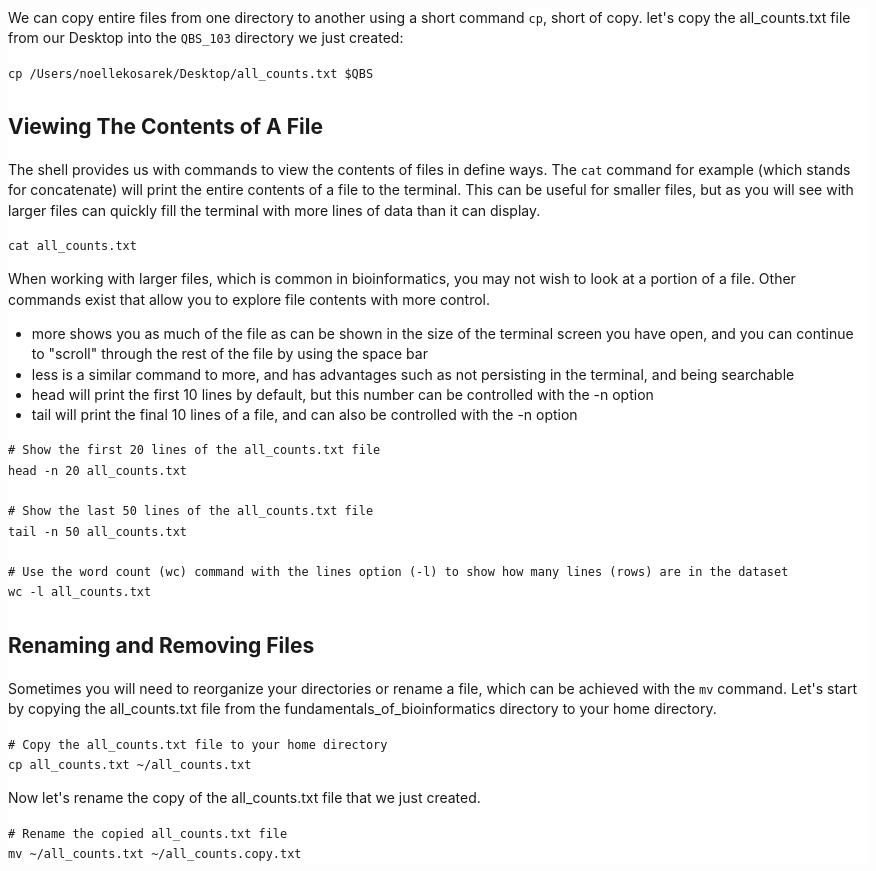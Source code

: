 We can copy entire files from one directory to another using a short command `cp`, short of copy. let's copy the all_counts.txt file from our Desktop into the `QBS_103` directory we just created:

```bash{cmd}
cp /Users/noellekosarek/Desktop/all_counts.txt $QBS
```
## Viewing The Contents of A File

The shell provides us with commands to view the contents of files in define ways. The `cat` command for example (which stands for concatenate) will print the entire contents of a file to the terminal. This can be useful for smaller files, but as you will see with larger files can quickly fill the terminal with more lines of data than it can display.

```bash{cmd}
cat all_counts.txt
```

When working with larger files, which is common in bioinformatics, you may not wish to look at a portion of a file. Other commands exist that allow you to explore file contents with more control.

* more shows you as much of the file as can be shown in the size of the terminal screen you have open, and you can continue to "scroll" through the rest of the file by using the space bar
* less is a similar command to more, and has advantages such as not persisting in the terminal, and being searchable
* head will print the first 10 lines by default, but this number can be controlled with the -n option
* tail will print the final 10 lines of a file, and can also be controlled with the -n option

```bash{cmd}
# Show the first 20 lines of the all_counts.txt file
head -n 20 all_counts.txt

# Show the last 50 lines of the all_counts.txt file
tail -n 50 all_counts.txt

# Use the word count (wc) command with the lines option (-l) to show how many lines (rows) are in the dataset
wc -l all_counts.txt
```

## Renaming and Removing Files
Sometimes you will need to reorganize your directories or rename a file, which can be achieved with the `mv` command. Let's start by copying the all_counts.txt file from the fundamentals_of_bioinformatics directory to your home directory.

```bash{cmd}
# Copy the all_counts.txt file to your home directory
cp all_counts.txt ~/all_counts.txt
```

Now let's rename the copy of the all_counts.txt file that we just created.

```bash{cmd}
# Rename the copied all_counts.txt file
mv ~/all_counts.txt ~/all_counts.copy.txt
```
